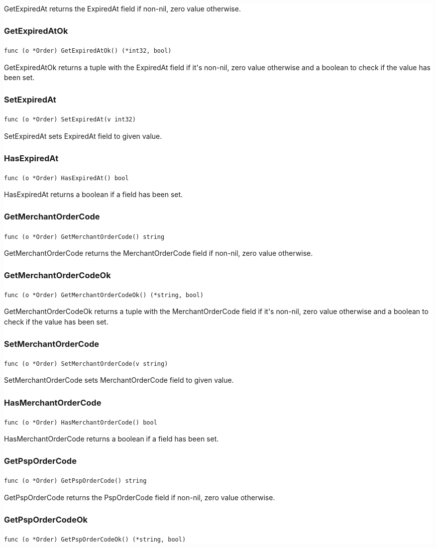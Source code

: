 GetExpiredAt returns the ExpiredAt field if non-nil, zero value otherwise.

### GetExpiredAtOk

`func (o *Order) GetExpiredAtOk() (*int32, bool)`

GetExpiredAtOk returns a tuple with the ExpiredAt field if it's non-nil, zero value otherwise
and a boolean to check if the value has been set.

### SetExpiredAt

`func (o *Order) SetExpiredAt(v int32)`

SetExpiredAt sets ExpiredAt field to given value.

### HasExpiredAt

`func (o *Order) HasExpiredAt() bool`

HasExpiredAt returns a boolean if a field has been set.

### GetMerchantOrderCode

`func (o *Order) GetMerchantOrderCode() string`

GetMerchantOrderCode returns the MerchantOrderCode field if non-nil, zero value otherwise.

### GetMerchantOrderCodeOk

`func (o *Order) GetMerchantOrderCodeOk() (*string, bool)`

GetMerchantOrderCodeOk returns a tuple with the MerchantOrderCode field if it's non-nil, zero value otherwise
and a boolean to check if the value has been set.

### SetMerchantOrderCode

`func (o *Order) SetMerchantOrderCode(v string)`

SetMerchantOrderCode sets MerchantOrderCode field to given value.

### HasMerchantOrderCode

`func (o *Order) HasMerchantOrderCode() bool`

HasMerchantOrderCode returns a boolean if a field has been set.

### GetPspOrderCode

`func (o *Order) GetPspOrderCode() string`

GetPspOrderCode returns the PspOrderCode field if non-nil, zero value otherwise.

### GetPspOrderCodeOk

`func (o *Order) GetPspOrderCodeOk() (*string, bool)`
